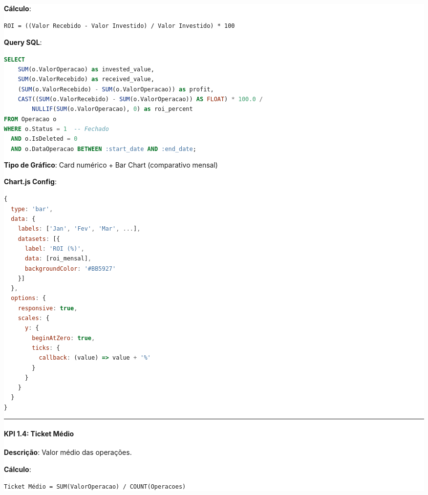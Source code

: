 **Cálculo**:
```
ROI = ((Valor Recebido - Valor Investido) / Valor Investido) * 100
```

**Query SQL**:
```sql
SELECT 
    SUM(o.ValorOperacao) as invested_value,
    SUM(o.ValorRecebido) as received_value,
    (SUM(o.ValorRecebido) - SUM(o.ValorOperacao)) as profit,
    CAST((SUM(o.ValorRecebido) - SUM(o.ValorOperacao)) AS FLOAT) * 100.0 / 
        NULLIF(SUM(o.ValorOperacao), 0) as roi_percent
FROM Operacao o
WHERE o.Status = 1  -- Fechado
  AND o.IsDeleted = 0
  AND o.DataOperacao BETWEEN :start_date AND :end_date;
```

**Tipo de Gráfico**: Card numérico + Bar Chart (comparativo mensal)

**Chart.js Config**:
```javascript
{
  type: 'bar',
  data: {
    labels: ['Jan', 'Fev', 'Mar', ...],
    datasets: [{
      label: 'ROI (%)',
      data: [roi_mensal],
      backgroundColor: '#BB5927'
    }]
  },
  options: {
    responsive: true,
    scales: {
      y: {
        beginAtZero: true,
        ticks: {
          callback: (value) => value + '%'
        }
      }
    }
  }
}
```

---

#### KPI 1.4: Ticket Médio

**Descrição**: Valor médio das operações.

**Cálculo**:
```
Ticket Médio = SUM(ValorOperacao) / COUNT(Operacoes)
```
